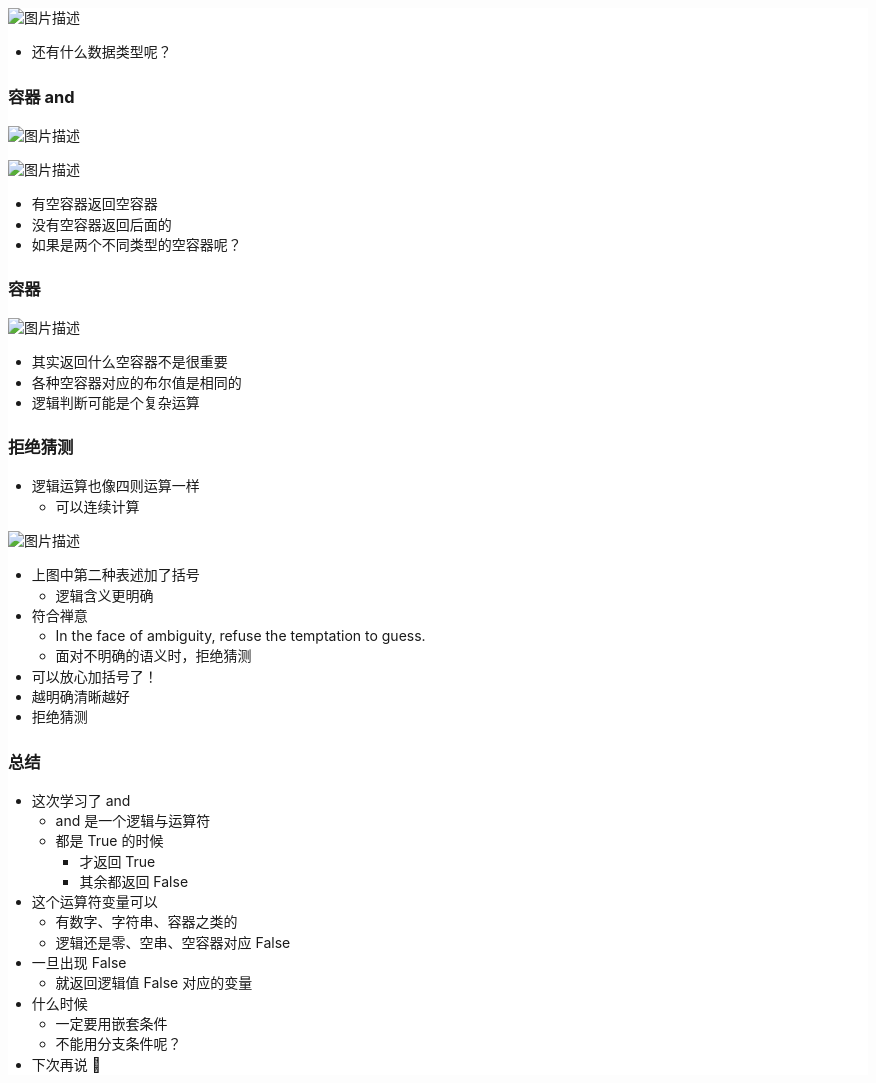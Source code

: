 ![图片描述](https://doc.shiyanlou.com/courses/uid1190679-20210920-1632100360800)

- 还有什么数据类型呢？

### 容器 and

![图片描述](https://doc.shiyanlou.com/courses/uid1190679-20210920-1632100401806)

![图片描述](https://doc.shiyanlou.com/courses/uid1190679-20210920-1632100447780)

- 有空容器返回空容器
- 没有空容器返回后面的
- 如果是两个不同类型的空容器呢？

### 容器

![图片描述](https://doc.shiyanlou.com/courses/uid1190679-20210920-1632100531738)

- 其实返回什么空容器不是很重要
- 各种空容器对应的布尔值是相同的
- 逻辑判断可能是个复杂运算

###  拒绝猜测

- 逻辑运算也像四则运算一样
	- 可以连续计算

![图片描述](https://doc.shiyanlou.com/courses/uid1190679-20220802-1659393776607)

- 上图中第二种表述加了括号
	- 逻辑含义更明确
- 符合禅意
	- In the face of ambiguity, refuse the temptation to guess.
	- 面对不明确的语义时，拒绝猜测
- 可以放心加括号了！
- 越明确清晰越好
- 拒绝猜测

### 总结

- 这次学习了 and
	- and 是一个逻辑与运算符
	- 都是 True 的时候
		- 才返回 True 
		- 其余都返回 False
- 这个运算符变量可以
	- 有数字、字符串、容器之类的
	- 逻辑还是零、空串、空容器对应 False
- 一旦出现 False
	- 就返回逻辑值 False 对应的变量
- 什么时候
	- 一定要用嵌套条件
	- 不能用分支条件呢？
- 下次再说 👋
